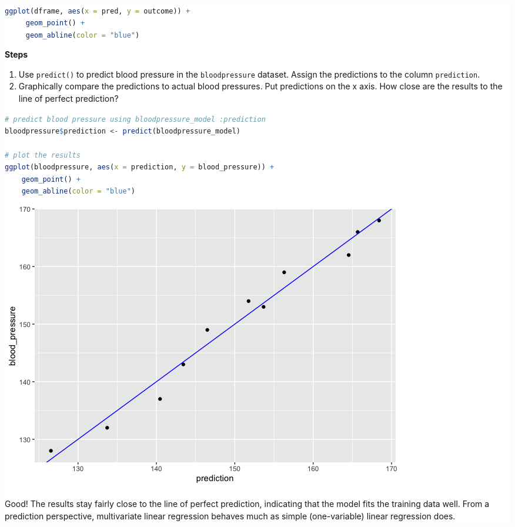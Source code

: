 ``` r
ggplot(dframe, aes(x = pred, y = outcome)) + 
     geom_point() + 
     geom_abline(color = "blue")
```

**Steps**

1.  Use `predict()` to predict blood pressure in the `bloodpressure`
    dataset. Assign the predictions to the column `prediction`.
2.  Graphically compare the predictions to actual blood pressures. Put
    predictions on the x axis. How close are the results to the line of
    perfect prediction?

``` r
# predict blood pressure using bloodpressure_model :prediction
bloodpressure$prediction <- predict(bloodpressure_model)

# plot the results
ggplot(bloodpressure, aes(x = prediction, y = blood_pressure)) + 
    geom_point() +
    geom_abline(color = "blue")
```

![](readme_files/figure-gfm/unnamed-chunk-10-1.png)

Good! The results stay fairly close to the line of perfect prediction,
indicating that the model fits the training data well. From a prediction
perspective, multivariate linear regression behaves much as simple
(one-variable) linear regression does.

